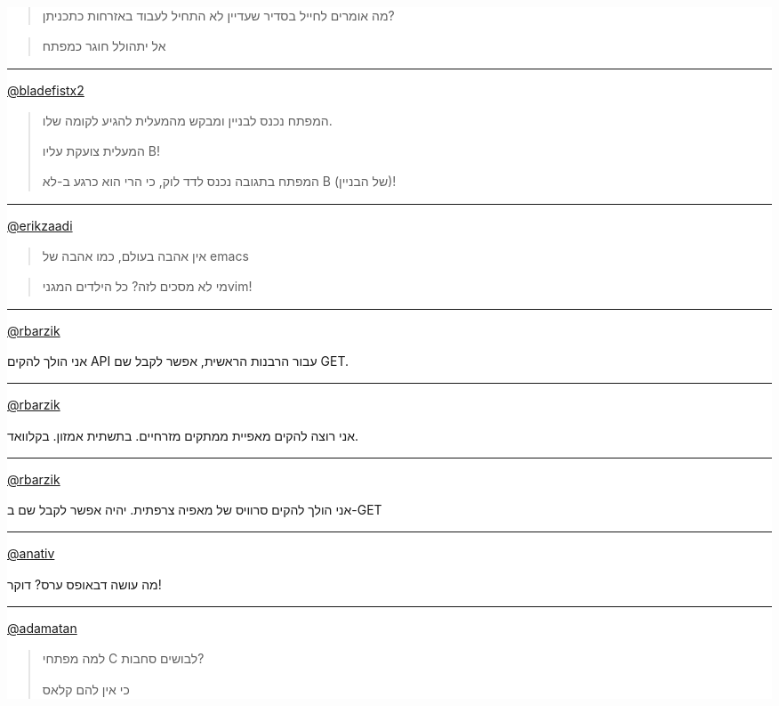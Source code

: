 >  מה אומרים לחייל בסדיר שעדיין לא התחיל לעבוד באזרחות כתכניתן?

> אל יתהולל חוגר כמפתח 

---

[@bladefistx2](https://github.com/bladefistx2)

>המפתח נכנס לבניין ומבקש מהמעלית להגיע לקומה שלו.
>
>המעלית צועקת עליו B!
>
>המפתח בתגובה נכנס לדד לוק, כי הרי הוא כרגע ב-לא B (של הבניין)!
>

---


[@erikzaadi](https://github.com/erikzaadi)

> אין אהבה בעולם, כמו אהבה של emacs

> מי לא מסכים לזה? כל הילדים המגניvim!

---


[@rbarzik](https://github.com/rbarzik)

אני הולך להקים API עבור הרבנות הראשית, אפשר לקבל שם GET.


---


[@rbarzik](https://github.com/rbarzik)

אני רוצה להקים מאפיית ממתקים מזרחיים. בתשתית אמזון. בקלוואד.


---


[@rbarzik](https://github.com/rbarzik)

אני הולך להקים סרוויס של מאפיה צרפתית. יהיה אפשר לקבל שם ב-GET


---


[@anativ](https://github.com/anativ)

מה עושה דבאופס ערס?
דוקר!

---


[@adamatan](https://github.com/adamatan/adamatan)

> למה מפתחי C לבושים סחבות? 
> 
> כי אין להם קלאס
